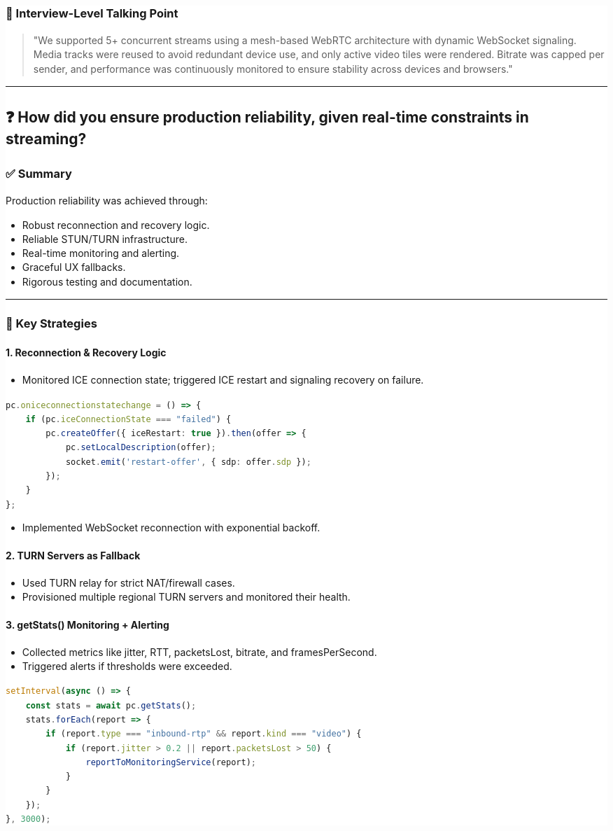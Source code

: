 
### 🧠 Interview-Level Talking Point

> "We supported 5+ concurrent streams using a mesh-based WebRTC architecture with dynamic WebSocket signaling. Media tracks were reused to avoid redundant device use, and only active video tiles were rendered. Bitrate was capped per sender, and performance was continuously monitored to ensure stability across devices and browsers."

---

## ❓ How did you ensure production reliability, given real-time constraints in streaming?

### ✅ Summary

Production reliability was achieved through:

- Robust reconnection and recovery logic.
- Reliable STUN/TURN infrastructure.
- Real-time monitoring and alerting.
- Graceful UX fallbacks.
- Rigorous testing and documentation.

---

### 🧠 Key Strategies

#### 1. Reconnection & Recovery Logic
- Monitored ICE connection state; triggered ICE restart and signaling recovery on failure.
```ts
pc.oniceconnectionstatechange = () => {
    if (pc.iceConnectionState === "failed") {
        pc.createOffer({ iceRestart: true }).then(offer => {
            pc.setLocalDescription(offer);
            socket.emit('restart-offer', { sdp: offer.sdp });
        });
    }
};
```
- Implemented WebSocket reconnection with exponential backoff.

#### 2. TURN Servers as Fallback
- Used TURN relay for strict NAT/firewall cases.
- Provisioned multiple regional TURN servers and monitored their health.

#### 3. getStats() Monitoring + Alerting
- Collected metrics like jitter, RTT, packetsLost, bitrate, and framesPerSecond.
- Triggered alerts if thresholds were exceeded.
```ts
setInterval(async () => {
    const stats = await pc.getStats();
    stats.forEach(report => {
        if (report.type === "inbound-rtp" && report.kind === "video") {
            if (report.jitter > 0.2 || report.packetsLost > 50) {
                reportToMonitoringService(report);
            }
        }
    });
}, 3000);
```
